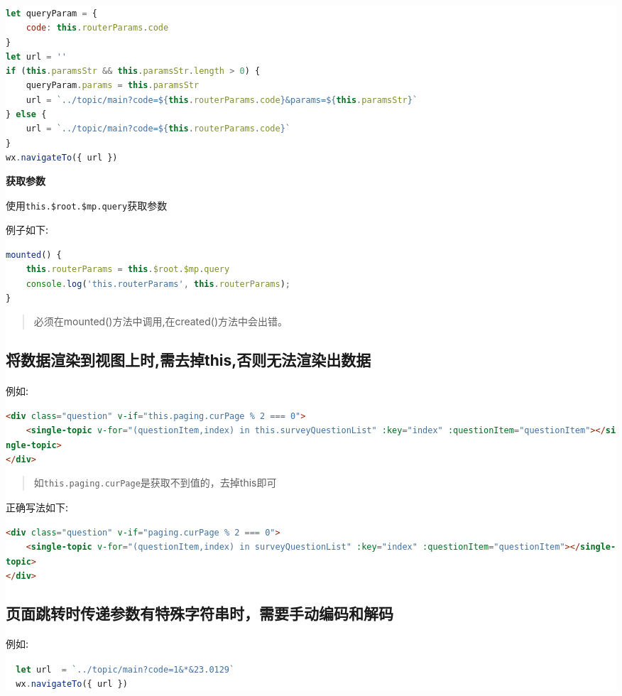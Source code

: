 ```javascript
let queryParam = {
    code: this.routerParams.code
}
let url = ''
if (this.paramsStr && this.paramsStr.length > 0) {
    queryParam.params = this.paramsStr
    url = `../topic/main?code=${this.routerParams.code}&params=${this.paramsStr}`
} else {
    url = `../topic/main?code=${this.routerParams.code}`
}
wx.navigateTo({ url })
```

**获取参数**

使用`this.$root.$mp.query`获取参数

例子如下:

```javascript
mounted() {
    this.routerParams = this.$root.$mp.query
    console.log('this.routerParams', this.routerParams);
}
```

> 必须在mounted()方法中调用,在created()方法中会出错。

## 将数据渲染到视图上时,需去掉this,否则无法渲染出数据

例如:

```html
<div class="question" v-if="this.paging.curPage % 2 === 0">
    <single-topic v-for="(questionItem,index) in this.surveyQuestionList" :key="index" :questionItem="questionItem"></single-topic>
</div>
```

> 如`this.paging.curPage`是获取不到值的，去掉this即可

正确写法如下:

```html
<div class="question" v-if="paging.curPage % 2 === 0">
    <single-topic v-for="(questionItem,index) in surveyQuestionList" :key="index" :questionItem="questionItem"></single-topic>
</div>
```

## 页面跳转时传递参数有特殊字符串时，需要手动编码和解码

例如:

```javascript
  let url  = `../topic/main?code=1&*&23.0129`
  wx.navigateTo({ url })
```
